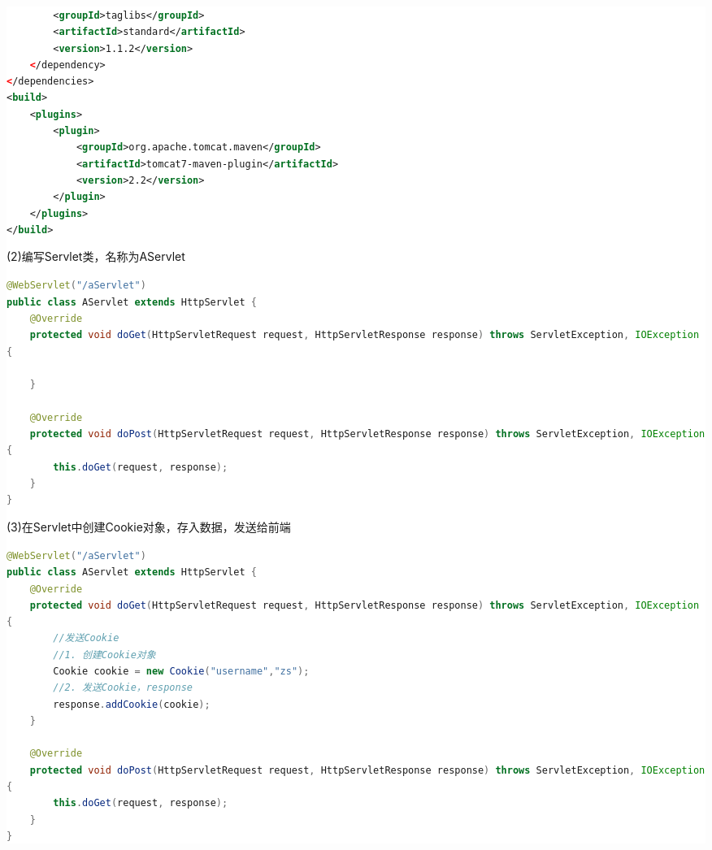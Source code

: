 ```xml
        <groupId>taglibs</groupId>
        <artifactId>standard</artifactId>
        <version>1.1.2</version>
    </dependency>
</dependencies>
<build>
    <plugins>
        <plugin>
            <groupId>org.apache.tomcat.maven</groupId>
            <artifactId>tomcat7-maven-plugin</artifactId>
            <version>2.2</version>
        </plugin>
    </plugins>
</build>
```

(2)编写Servlet类，名称为AServlet

```java
@WebServlet("/aServlet")
public class AServlet extends HttpServlet {
    @Override
    protected void doGet(HttpServletRequest request, HttpServletResponse response) throws ServletException, IOException {

    }

    @Override
    protected void doPost(HttpServletRequest request, HttpServletResponse response) throws ServletException, IOException {
        this.doGet(request, response);
    }
}
```

(3)在Servlet中创建Cookie对象，存入数据，发送给前端

```java
@WebServlet("/aServlet")
public class AServlet extends HttpServlet {
    @Override
    protected void doGet(HttpServletRequest request, HttpServletResponse response) throws ServletException, IOException {
        //发送Cookie
        //1. 创建Cookie对象
        Cookie cookie = new Cookie("username","zs");
        //2. 发送Cookie，response
        response.addCookie(cookie);
    }

    @Override
    protected void doPost(HttpServletRequest request, HttpServletResponse response) throws ServletException, IOException {
        this.doGet(request, response);
    }
}
```
